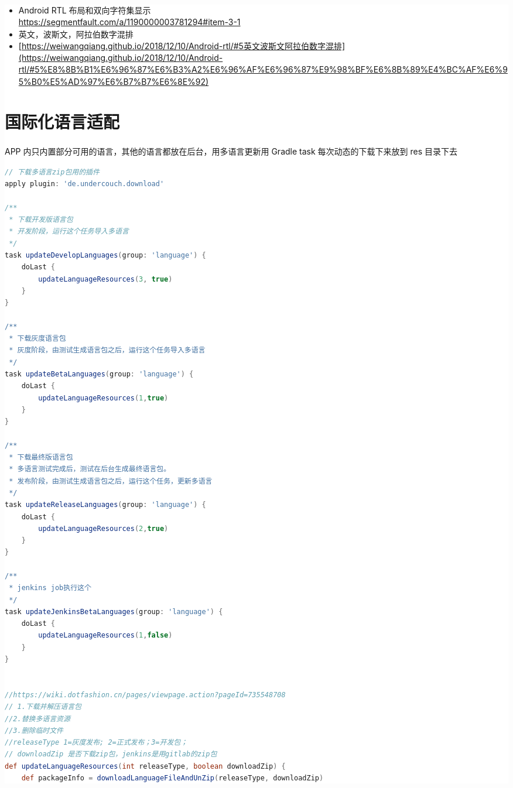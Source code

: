 - Android RTL 布局和双向字符集显示<br /><https://segmentfault.com/a/1190000003781294#item-3-1>
- 英文，波斯文，阿拉伯数字混排
- [https://weiwangqiang.github.io/2018/12/10/Android-rtl/#5英文波斯文阿拉伯数字混排](https://weiwangqiang.github.io/2018/12/10/Android-rtl/#5%E8%8B%B1%E6%96%87%E6%B3%A2%E6%96%AF%E6%96%87%E9%98%BF%E6%8B%89%E4%BC%AF%E6%95%B0%E5%AD%97%E6%B7%B7%E6%8E%92)

# 国际化语言适配

APP 内只内置部分可用的语言，其他的语言都放在后台，用多语言更新用 Gradle task 每次动态的下载下来放到 res 目录下去

```groovy
// 下载多语言zip包用的插件
apply plugin: 'de.undercouch.download'

/**
 * 下载开发版语言包
 * 开发阶段，运行这个任务导入多语言
 */
task updateDevelopLanguages(group: 'language') {
    doLast {
        updateLanguageResources(3, true)
    }
}

/**
 * 下载灰度语言包
 * 灰度阶段，由测试生成语言包之后，运行这个任务导入多语言
 */
task updateBetaLanguages(group: 'language') {
    doLast {
        updateLanguageResources(1,true)
    }
}

/**
 * 下载最终版语言包
 * 多语言测试完成后，测试在后台生成最终语言包。
 * 发布阶段，由测试生成语言包之后，运行这个任务，更新多语言
 */
task updateReleaseLanguages(group: 'language') {
    doLast {
        updateLanguageResources(2,true)
    }
}

/**
 * jenkins job执行这个
 */
task updateJenkinsBetaLanguages(group: 'language') {
    doLast {
        updateLanguageResources(1,false)
    }
}


//https://wiki.dotfashion.cn/pages/viewpage.action?pageId=735548708
// 1.下载并解压语言包
//2.替换多语言资源
//3.删除临时文件
//releaseType 1=灰度发布; 2=正式发布；3=开发包；
// downloadZip 是否下载zip包，jenkins是用gitlab的zip包
def updateLanguageResources(int releaseType, boolean downloadZip) {
    def packageInfo = downloadLanguageFileAndUnZip(releaseType, downloadZip)
```